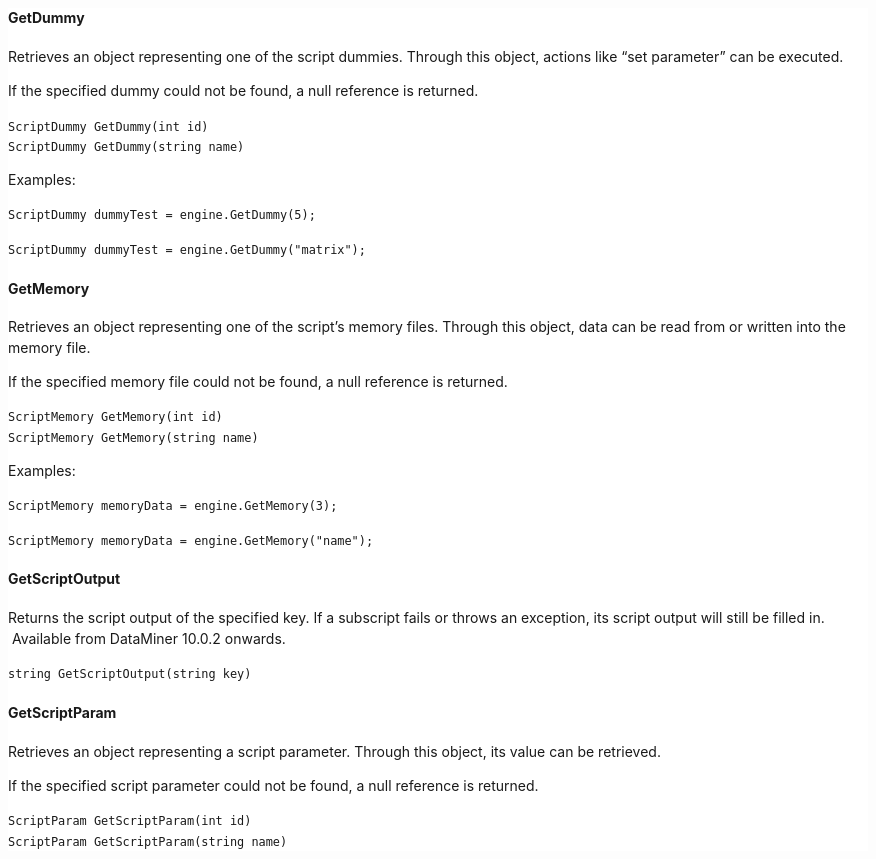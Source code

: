 #### GetDummy

Retrieves an object representing one of the script dummies. Through this object, actions like “set parameter” can be executed.

If the specified dummy could not be found, a null reference is returned.

```txt
ScriptDummy GetDummy(int id)     
ScriptDummy GetDummy(string name)
```

Examples:

```txt
ScriptDummy dummyTest = engine.GetDummy(5);
```

```txt
ScriptDummy dummyTest = engine.GetDummy("matrix");
```

#### GetMemory

Retrieves an object representing one of the script’s memory files. Through this object, data can be read from or written into the memory file.

If the specified memory file could not be found, a null reference is returned.

```txt
ScriptMemory GetMemory(int id)     
ScriptMemory GetMemory(string name)
```

Examples:

```txt
ScriptMemory memoryData = engine.GetMemory(3);
```

```txt
ScriptMemory memoryData = engine.GetMemory("name");
```

#### GetScriptOutput

Returns the script output of the specified key. If a subscript fails or throws an exception, its script output will still be filled in.  Available from DataMiner 10.0.2 onwards.

```txt
string GetScriptOutput(string key)
```

#### GetScriptParam

Retrieves an object representing a script parameter. Through this object, its value can be retrieved.

If the specified script parameter could not be found, a null reference is returned.

```txt
ScriptParam GetScriptParam(int id)     
ScriptParam GetScriptParam(string name)
```
